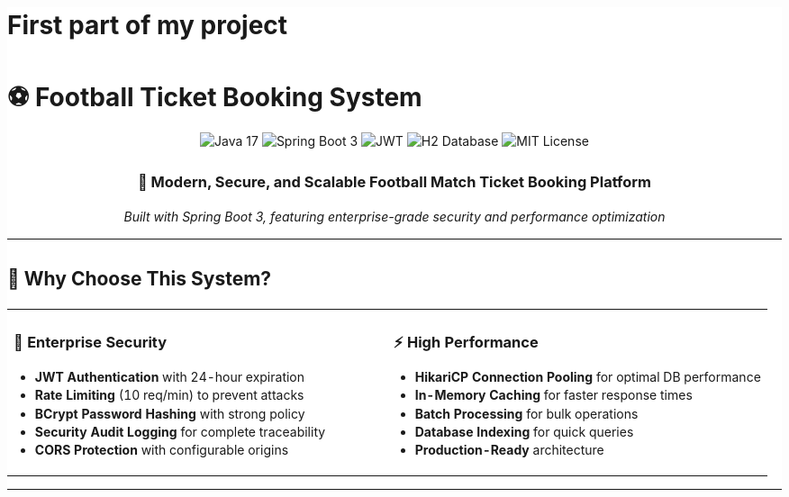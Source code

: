 # First part of my project

# ⚽ Football Ticket Booking System

<div align="center">
  <img src="https://img.shields.io/badge/Java-17-orange?style=for-the-badge&logo=java" alt="Java 17">
  <img src="https://img.shields.io/badge/Spring_Boot-3-brightgreen?style=for-the-badge&logo=spring" alt="Spring Boot 3">
  <img src="https://img.shields.io/badge/Security-JWT-blue?style=for-the-badge&logo=json-web-tokens" alt="JWT">
  <img src="https://img.shields.io/badge/Database-H2-lightblue?style=for-the-badge&logo=h2" alt="H2 Database">
  <img src="https://img.shields.io/badge/License-MIT-yellow?style=for-the-badge" alt="MIT License">
</div>

<div align="center">
  <h3>🎫 Modern, Secure, and Scalable Football Match Ticket Booking Platform</h3>
  <p><em>Built with Spring Boot 3, featuring enterprise-grade security and performance optimization</em></p>
</div>

---

## 🌟 Why Choose This System?

<table>
<tr>
<td width="50%">

### 🔐 **Enterprise Security**
- **JWT Authentication** with 24-hour expiration
- **Rate Limiting** (10 req/min) to prevent attacks
- **BCrypt Password Hashing** with strong policy
- **Security Audit Logging** for complete traceability
- **CORS Protection** with configurable origins

</td>
<td width="50%">

### ⚡ **High Performance**
- **HikariCP Connection Pooling** for optimal DB performance
- **In-Memory Caching** for faster response times
- **Batch Processing** for bulk operations
- **Database Indexing** for quick queries
- **Production-Ready** architecture

</td>
</tr>
</table>

---